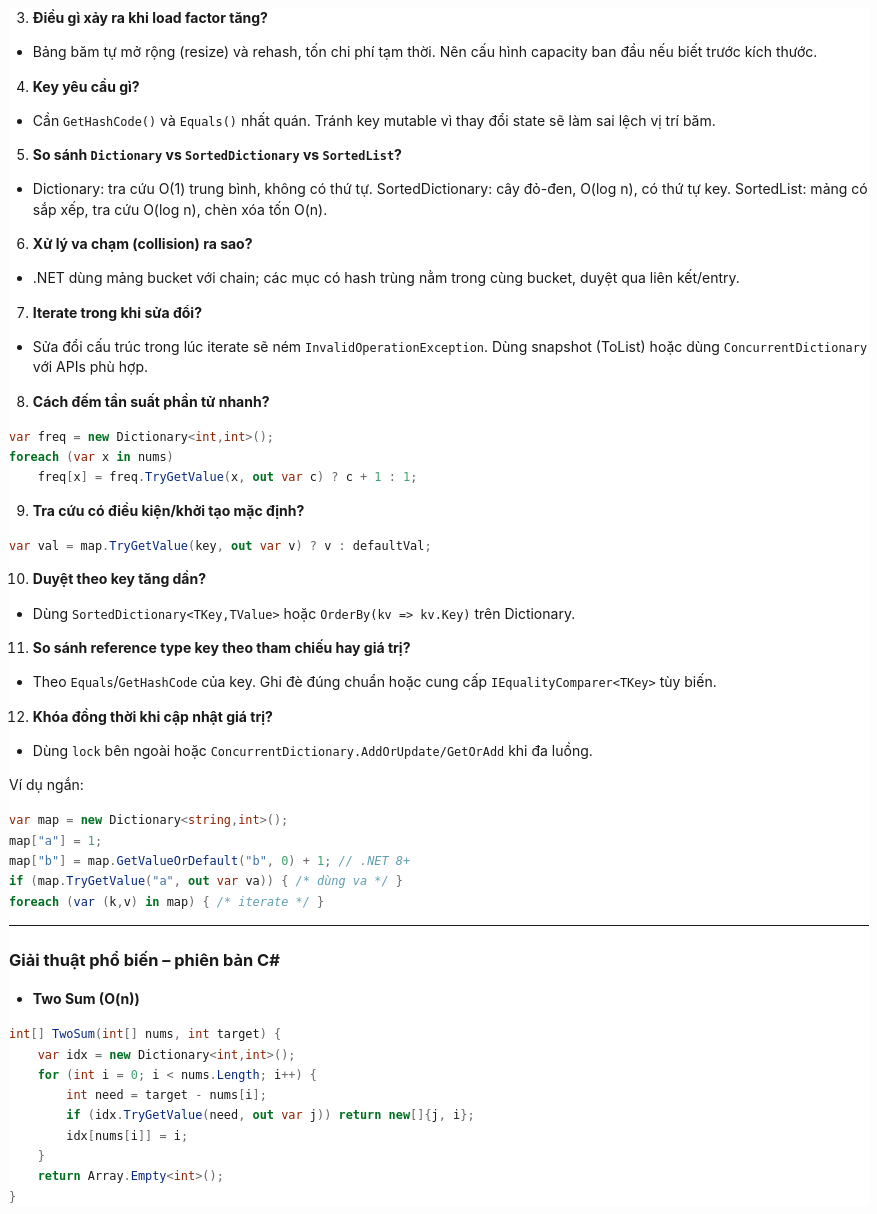 3) **Điều gì xảy ra khi load factor tăng?**
- Bảng băm tự mở rộng (resize) và rehash, tốn chi phí tạm thời. Nên cấu hình capacity ban đầu nếu biết trước kích thước.

4) **Key yêu cầu gì?**
- Cần `GetHashCode()` và `Equals()` nhất quán. Tránh key mutable vì thay đổi state sẽ làm sai lệch vị trí băm.

5) **So sánh `Dictionary` vs `SortedDictionary` vs `SortedList`?**
- Dictionary: tra cứu O(1) trung bình, không có thứ tự. SortedDictionary: cây đỏ-đen, O(log n), có thứ tự key. SortedList: mảng có sắp xếp, tra cứu O(log n), chèn xóa tốn O(n).

6) **Xử lý va chạm (collision) ra sao?**
- .NET dùng mảng bucket với chain; các mục có hash trùng nằm trong cùng bucket, duyệt qua liên kết/entry.

7) **Iterate trong khi sửa đổi?**
- Sửa đổi cấu trúc trong lúc iterate sẽ ném `InvalidOperationException`. Dùng snapshot (ToList) hoặc dùng `ConcurrentDictionary` với APIs phù hợp.

8) **Cách đếm tần suất phần tử nhanh?**
```csharp
var freq = new Dictionary<int,int>();
foreach (var x in nums)
    freq[x] = freq.TryGetValue(x, out var c) ? c + 1 : 1;
```

9) **Tra cứu có điều kiện/khởi tạo mặc định?**
```csharp
var val = map.TryGetValue(key, out var v) ? v : defaultVal;
```

10) **Duyệt theo key tăng dần?**
- Dùng `SortedDictionary<TKey,TValue>` hoặc `OrderBy(kv => kv.Key)` trên Dictionary.

11) **So sánh reference type key theo tham chiếu hay giá trị?**
- Theo `Equals`/`GetHashCode` của key. Ghi đè đúng chuẩn hoặc cung cấp `IEqualityComparer<TKey>` tùy biến.

12) **Khóa đồng thời khi cập nhật giá trị?**
- Dùng `lock` bên ngoài hoặc `ConcurrentDictionary.AddOrUpdate/GetOrAdd` khi đa luồng.

Ví dụ ngắn:
```csharp
var map = new Dictionary<string,int>();
map["a"] = 1;
map["b"] = map.GetValueOrDefault("b", 0) + 1; // .NET 8+
if (map.TryGetValue("a", out var va)) { /* dùng va */ }
foreach (var (k,v) in map) { /* iterate */ }
```

---

### Giải thuật phổ biến – phiên bản C#

- **Two Sum (O(n))**
```csharp
int[] TwoSum(int[] nums, int target) {
    var idx = new Dictionary<int,int>();
    for (int i = 0; i < nums.Length; i++) {
        int need = target - nums[i];
        if (idx.TryGetValue(need, out var j)) return new[]{j, i};
        idx[nums[i]] = i;
    }
    return Array.Empty<int>();
}
```
